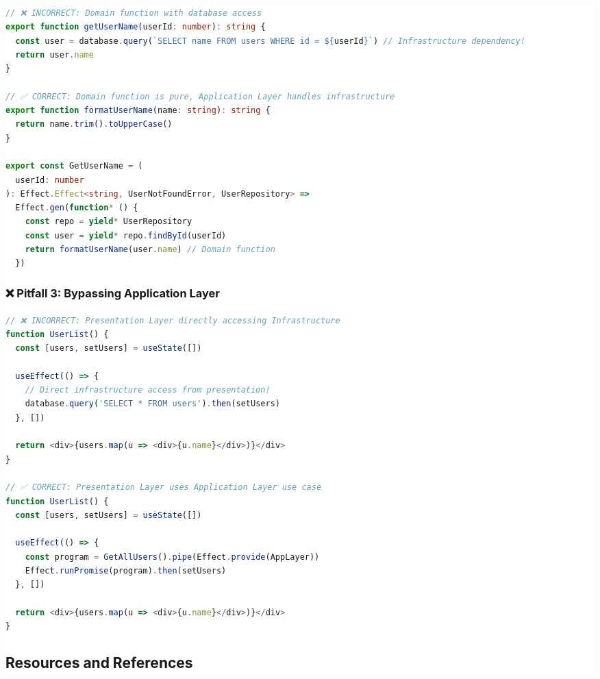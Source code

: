 ```typescript
// ❌ INCORRECT: Domain function with database access
export function getUserName(userId: number): string {
  const user = database.query(`SELECT name FROM users WHERE id = ${userId}`) // Infrastructure dependency!
  return user.name
}

// ✅ CORRECT: Domain function is pure, Application Layer handles infrastructure
export function formatUserName(name: string): string {
  return name.trim().toUpperCase()
}

export const GetUserName = (
  userId: number
): Effect.Effect<string, UserNotFoundError, UserRepository> =>
  Effect.gen(function* () {
    const repo = yield* UserRepository
    const user = yield* repo.findById(userId)
    return formatUserName(user.name) // Domain function
  })
```

### ❌ Pitfall 3: Bypassing Application Layer

```typescript
// ❌ INCORRECT: Presentation Layer directly accessing Infrastructure
function UserList() {
  const [users, setUsers] = useState([])

  useEffect(() => {
    // Direct infrastructure access from presentation!
    database.query('SELECT * FROM users').then(setUsers)
  }, [])

  return <div>{users.map(u => <div>{u.name}</div>)}</div>
}

// ✅ CORRECT: Presentation Layer uses Application Layer use case
function UserList() {
  const [users, setUsers] = useState([])

  useEffect(() => {
    const program = GetAllUsers().pipe(Effect.provide(AppLayer))
    Effect.runPromise(program).then(setUsers)
  }, [])

  return <div>{users.map(u => <div>{u.name}</div>)}</div>
}
```

## Resources and References
